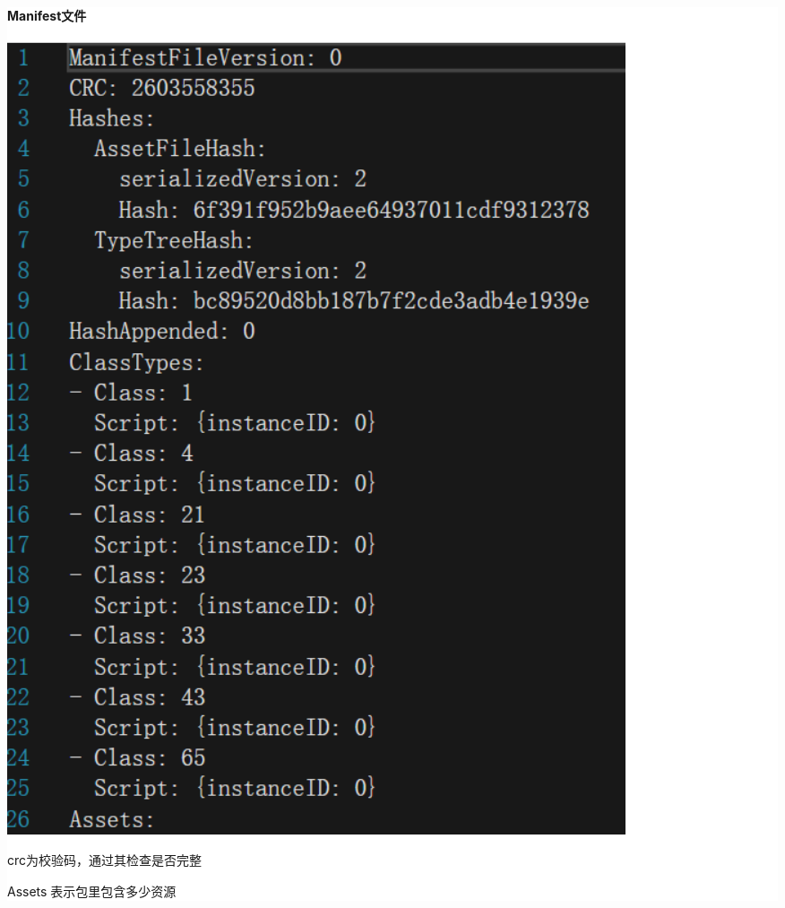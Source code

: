 #### Manifest文件

![image-20211225112845781](资源打包/image-20211225112845781.png)



crc为校验码，通过其检查是否完整

Assets 表示包里包含多少资源
